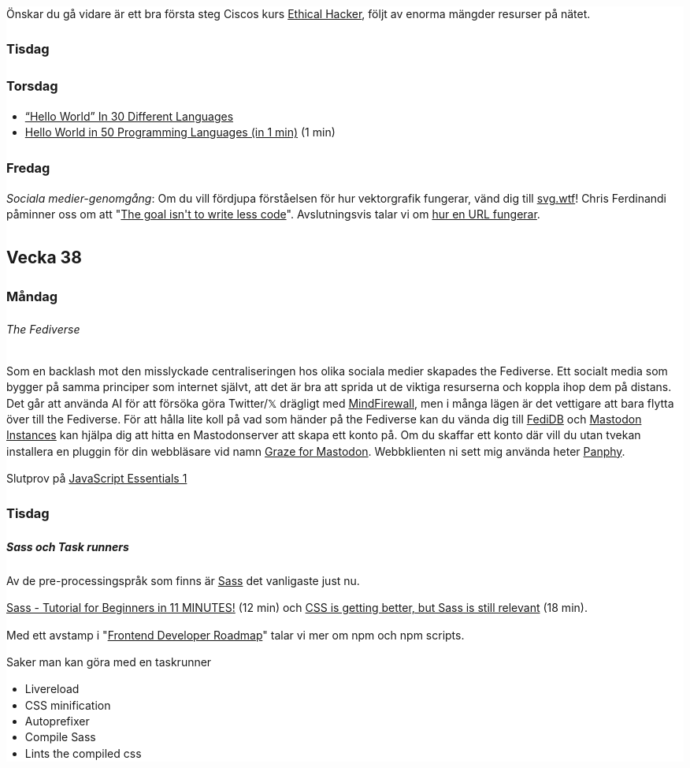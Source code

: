 Önskar du gå vidare är ett bra första steg Ciscos kurs [Ethical Hacker](https://www.netacad.com/courses/ethical-hacker), följt av enorma mängder resurser på nätet.   

### Tisdag   

### Torsdag

* [“Hello World” In 30 Different Languages](https://www.geeksforgeeks.org/hello-world-in-30-different-languages/)
* [Hello World in 50 Programming Languages (in 1 min)](https://youtu.be/dFvgUjXKsLU) (1 min)   

### Fredag   

*Sociala medier-genomgång*: Om du vill fördjupa förståelsen för hur vektorgrafik fungerar, vänd dig till [svg.wtf](https://svg.wtf/)! Chris Ferdinandi påminner oss om att "[The goal isn't to write less code](https://gomakethings.com/the-goal-isnt-to-write-less-code/)". Avslutningsvis talar vi om [hur en URL fungerar](https://howurls.work/).   

## Vecka 38   

### Måndag   

###### The Fediverse      
Som en backlash mot den misslyckade centraliseringen hos olika sociala medier skapades the Fediverse. Ett socialt media som bygger på samma principer som internet självt, att det är bra att sprida ut de viktiga resurserna och koppla ihop dem på distans. Det går att använda AI för att försöka göra Twitter/𝕏 drägligt med [MindFirewall](https://www.mindfw.com/), men i många lägen är det vettigare att bara flytta över till the Fediverse. För att hålla lite koll på vad som händer på the Fediverse kan du vända dig till [FediDB](https://fedidb.org/) och [Mastodon Instances](https://instances.social/) kan hjälpa dig att hitta en Mastodonserver att skapa ett konto på. Om du skaffar ett konto där vill du utan tvekan installera en pluggin för din webbläsare vid namn [Graze for Mastodon](https://graze.jaredzimmerman.com/). Webbklienten ni sett mig använda heter [Panphy](https://phanpy.social/#/).  

Slutprov på [JavaScript Essentials 1](https://www.netacad.com/courses/javascript-essentials-1)   

### Tisdag   

##### Sass och Task runners         

Av de pre-processingspråk som finns är [Sass](https://sass-lang.com/) det vanligaste just nu. 

[Sass - Tutorial for Beginners in 11 MINUTES!](https://youtu.be/6glgx4EViZQ) (12 min) och [CSS is getting better, but Sass is still relevant](https://youtu.be/GLxZ1gyW-IU) (18 min).         

Med ett avstamp i "[Frontend Developer Roadmap](https://roadmap.sh/frontend)" talar vi mer om npm och npm scripts.         

Saker man kan göra med en taskrunner       
* Livereload      
* CSS minification       
* Autoprefixer        
* Compile Sass          
* Lints the compiled css      
